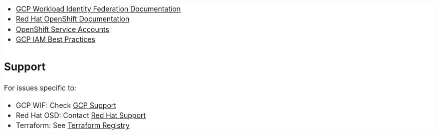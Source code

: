 - [GCP Workload Identity Federation Documentation](https://cloud.google.com/iam/docs/workload-identity-federation)
- [Red Hat OpenShift Documentation](https://docs.openshift.com/)
- [OpenShift Service Accounts](https://docs.openshift.com/container-platform/latest/authentication/using-service-accounts.html)
- [GCP IAM Best Practices](https://cloud.google.com/iam/docs/best-practices)

## Support

For issues specific to:
- GCP WIF: Check [GCP Support](https://cloud.google.com/support)
- Red Hat OSD: Contact [Red Hat Support](https://access.redhat.com/support)
- Terraform: See [Terraform Registry](https://registry.terraform.io/providers/hashicorp/google/latest/docs)
